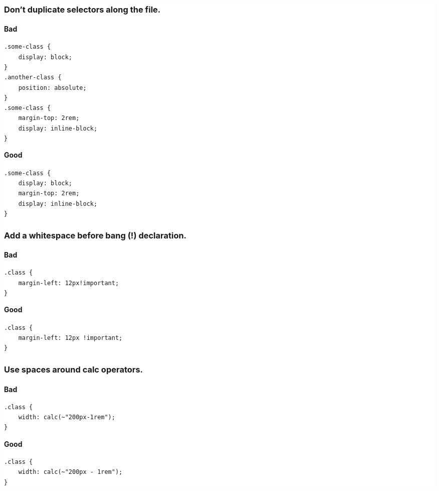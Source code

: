 ### Don’t duplicate selectors along the file.
**Bad**

```less
.some-class {
	display: block;
}
.another-class {
	position: absolute;
}
.some-class {
	margin-top: 2rem;
	display: inline-block;
}
```

**Good**

```less
.some-class {
	display: block;
	margin-top: 2rem;
	display: inline-block;
}
```

### Add a whitespace before bang (!) declaration.
**Bad**

```less
.class {
	margin-left: 12px!important;
}
```

**Good**

```less
.class {
	margin-left: 12px !important;
}
```

### Use spaces around calc operators.
**Bad**

```less
.class {
	width: calc(~"200px-1rem");
}
```

**Good**

```less
.class {
	width: calc(~"200px - 1rem");
}
```
